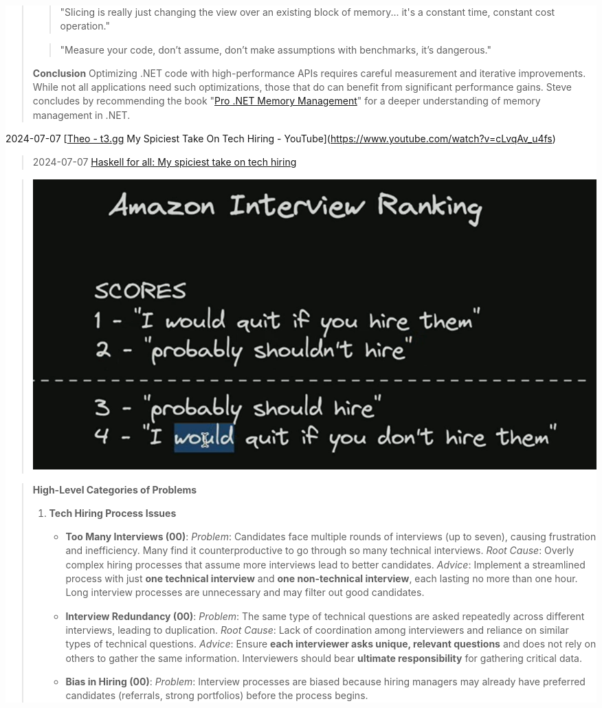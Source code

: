 >
> > "Slicing is really just changing the view over an existing block of memory... it's a constant time, constant cost operation."
>
> > "Measure your code, don’t assume, don’t make assumptions with benchmarks, it’s dangerous."
>
> **Conclusion** Optimizing .NET code with high-performance APIs requires careful measurement and iterative improvements. While not all applications need such optimizations, those that do can benefit from significant performance gains. Steve concludes by recommending the book "[Pro .NET Memory Management](https://prodotnetmemory.com/)" for a deeper understanding of memory management in .NET.

2024-07-07 [[Theo - t3․gg](https://www.youtube.com/@t3dotgg) My Spiciest Take On Tech Hiring - YouTube](https://www.youtube.com/watch?v=cLvqAv_u4fs)

>  2024-07-07 [Haskell for all: My spiciest take on tech hiring](https://www.haskellforall.com/2024/06/my-spiciest-take-on-tech-hiring.html)

> ![image-20240707101322999](2024-10-13-links-from-my-inbox.assets/image-20240707101322999.png)

> **High-Level Categories of Problems**
>
> 1. **Tech Hiring Process Issues**
>    - **Too Many Interviews (00)**: 
>      *Problem*: Candidates face multiple rounds of interviews (up to seven), causing frustration and inefficiency. Many find it counterproductive to go through so many technical interviews.
>      *Root Cause*: Overly complex hiring processes that assume more interviews lead to better candidates.
>      *Advice*: Implement a streamlined process with just **one technical interview** and **one non-technical interview**, each lasting no more than one hour. Long interview processes are unnecessary and may filter out good candidates.
>
>    - **Interview Redundancy (00)**:
>      *Problem*: The same type of technical questions are asked repeatedly across different interviews, leading to duplication.
>      *Root Cause*: Lack of coordination among interviewers and reliance on similar types of technical questions.
>      *Advice*: Ensure **each interviewer asks unique, relevant questions** and does not rely on others to gather the same information. Interviewers should bear **ultimate responsibility** for gathering critical data.
>
>    - **Bias in Hiring (00)**: 
>      *Problem*: Interview processes are biased because hiring managers may already have preferred candidates (referrals, strong portfolios) before the process begins.